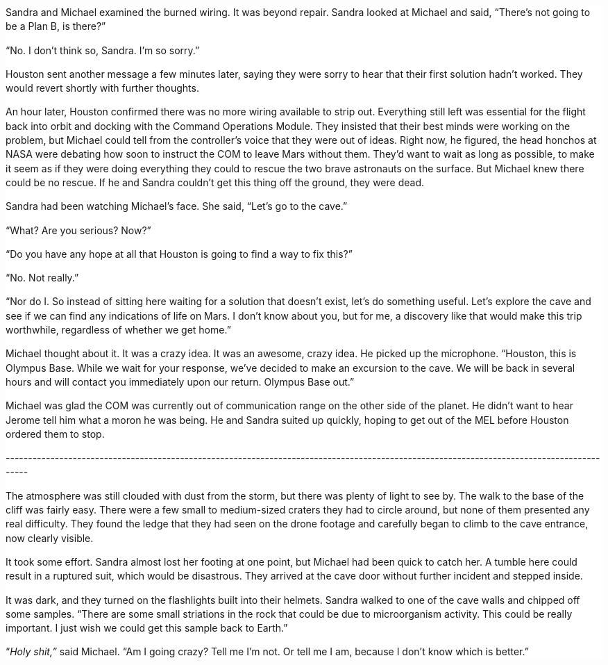 Sandra and Michael examined the burned wiring. It was beyond repair. Sandra looked at Michael and said, “There’s not going to be a Plan B, is there?”

“No. I don’t think so, Sandra. I’m so sorry.”

Houston sent another message a few minutes later, saying they were sorry to hear that their first solution hadn’t worked. They would revert shortly with further thoughts.

An hour later, Houston confirmed there was no more wiring available to strip out. Everything still left was essential for the flight back into orbit and docking with the Command Operations Module. They insisted that their best minds were working on the problem, but Michael could tell from the controller’s voice that they were out of ideas. Right now, he figured, the head honchos at NASA were debating how soon to instruct the COM to leave Mars without them. They’d want to wait as long as possible, to make it seem as if they were doing everything they could to rescue the two brave astronauts on the surface. But Michael knew there could be no rescue. If he and Sandra couldn’t get this thing off the ground, they were dead.

Sandra had been watching Michael’s face. She said, “Let’s go to the cave.”

“What? Are you serious? Now?”

“Do you have any hope at all that Houston is going to find a way to fix this?”

“No. Not really.”

“Nor do I. So instead of sitting here waiting for a solution that doesn’t exist, let’s do something useful. Let’s explore the cave and see if we can find any indications of life on Mars. I don’t know about you, but for me, a discovery like that would make this trip worthwhile, regardless of whether we get home.”

Michael thought about it. It was a crazy idea. It was an awesome, crazy idea. He picked up the microphone. “Houston, this is Olympus Base. While we wait for your response, we’ve decided to make an excursion to the cave. We will be back in several hours and will contact you immediately upon our return. Olympus Base out.”

Michael was glad the COM was currently out of communication range on the other side of the planet. He didn’t want to hear Jerome tell him what a moron he was being. He and Sandra suited up quickly, hoping to get out of the MEL before Houston ordered them to stop.

\------------------------------------------------------------------------------------------------------------------------------------------

The atmosphere was still clouded with dust from the storm, but there was plenty of light to see by. The walk to the base of the cliff was fairly easy. There were a few small to medium-sized craters they had to circle around, but none of them presented any real difficulty. They found the ledge that they had seen on the drone footage and carefully began to climb to the cave entrance, now clearly visible.

It took some effort. Sandra almost lost her footing at one point, but Michael had been quick to catch her. A tumble here could result in a ruptured suit, which would be disastrous. They arrived at the cave door without further incident and stepped inside.

It was dark, and they turned on the flashlights built into their helmets. Sandra walked to one of the cave walls and chipped off some samples. “There are some small striations in the rock that could be due to microorganism activity. This could be really important. I just wish we could get this sample back to Earth.”

“_Holy shit,”_ said Michael. “Am I going crazy? Tell me I’m not. Or tell me I am, because I don’t know which is better.”
